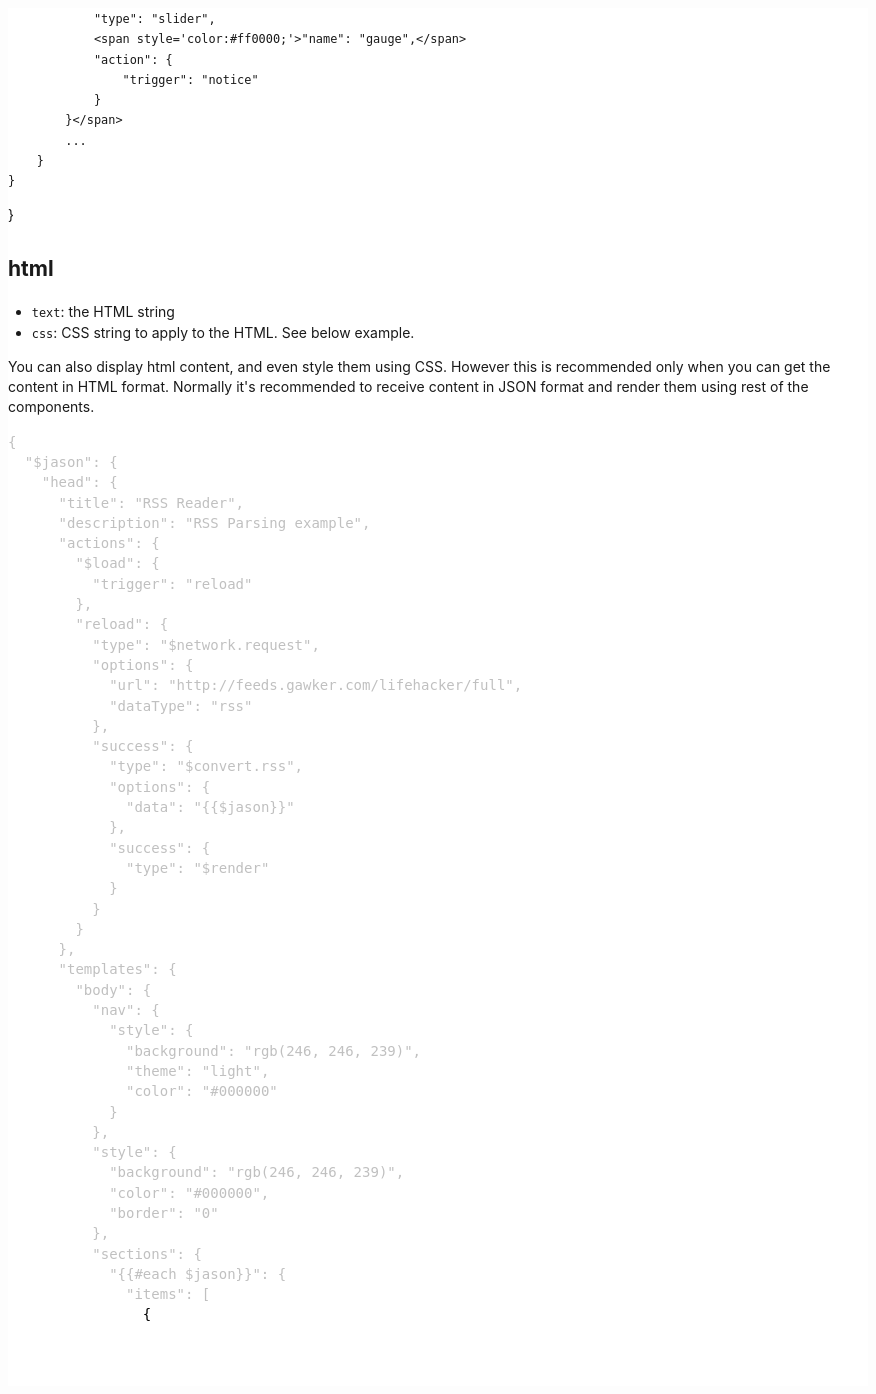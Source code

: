 				"type": "slider",
				<span style='color:#ff0000;'>"name": "gauge",</span>
				"action": {
					"trigger": "notice"
				}
			}</span>
			...
		}
	}
}</span></pre>


## html

- `text`: the HTML string
- `css`: CSS string to apply to the HTML. See below example.

You can also display html content, and even style them using CSS. However this is recommended only when you can get the content in HTML format. Normally it's recommended to receive content in JSON format and render them using rest of the components.

<pre><span style='color:silver;'>{
  "$jason": {
    "head": {
      "title": "RSS Reader",
      "description": "RSS Parsing example",
      "actions": {
        "$load": {
          "trigger": "reload"
        },
        "reload": {
          "type": "$network.request",
          "options": {
            "url": "http://feeds.gawker.com/lifehacker/full",
            "dataType": "rss"
          },
          "success": {
            "type": "$convert.rss",
            "options": {
              "data": "{{$jason}}"
            },
            "success": {
              "type": "$render"
            }
          }
        }
      },
      "templates": {
        "body": {
          "nav": {
            "style": {
              "background": "rgb(246, 246, 239)",
              "theme": "light",
              "color": "#000000"
            }
          },
          "style": {
            "background": "rgb(246, 246, 239)",
            "color": "#000000",
            "border": "0"
          },
          "sections": {
            "{{#each $jason}}": {
              "items": [
                <span style='color:black;'>{
